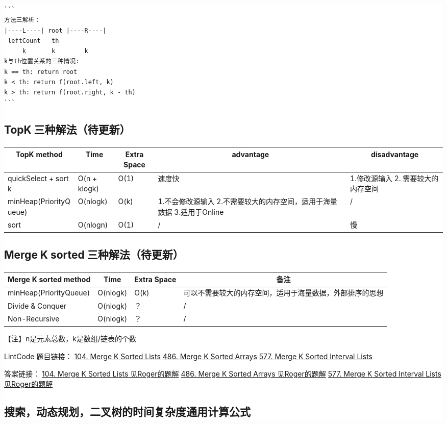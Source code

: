    ```
    方法三解析：
    |----L----| root |----R----|
     leftCount   th      
         k       k        k      
    k与th位置关系的三种情况: 
    k == th: return root
    k < th: return f(root.left, k)
    k > th: return f(root.right, k - th)
    ```





## TopK  三种解法（待更新） 

| TopK method            | Time         | Extra Space | advantage                                                    | disadvantage                       |
| ---------------------- | ------------ | ----------- | ------------------------------------------------------------ | ---------------------------------- |
| quickSelect + sort k   | O(n + klogk) | O(1)        | 速度快                                                       | 1.修改源输入 2. 需要较大的内存空间 |
| minHeap(PriorityQueue) | O(nlogk)     | O(k)        | 1.不会修改源输入 2.不需要较大的内存空间，适用于海量数据 3.适用于Online | /                                  |
| sort                   | O(nlogn)     | O(1)        | /                                                            | 慢                                 |



## Merge K sorted 三种解法（待更新）

| Merge K sorted method  | Time     | Extra Space | 备注                                                     |
| ---------------------- | -------- | ----------- | -------------------------------------------------------- |
| minHeap(PriorityQueue) | O(nlogk) | O(k)        | 可以不需要较大的内存空间，适用于海量数据，外部排序的思想 |
| Divide & Conquer       | O(nlogk) | ？          | /                                                        |
| Non-Recursive          | O(nlogk) | ？          | /                                                        |

【注】n是元素总数，k是数组/链表的个数

LintCode 题目链接：
[104. Merge K Sorted Lists](https://www.lintcode.com/problem/merge-k-sorted-lists/description)
[486. Merge K Sorted Arrays](https://www.lintcode.com/problem/merge-k-sorted-arrays/description)
[577. Merge K Sorted Interval Lists](https://www.lintcode.com/problem/merge-k-sorted-interval-lists/description) 

答案链接：
[104. Merge K Sorted Lists 见Roger的题解](https://www.jiuzhang.com/solution/merge-k-sorted-lists/#tag-other) 
[486. Merge K Sorted Arrays 见Roger的题解](https://www.jiuzhang.com/solution/merge-k-sorted-arrays/#tag-other) 
[577. Merge K Sorted Interval Lists 见Roger的题解](https://www.jiuzhang.com/solution/merge-k-sorted-interval-lists/#tag-other) 



## 搜索，动态规划，二叉树的时间复杂度通用计算公式 
